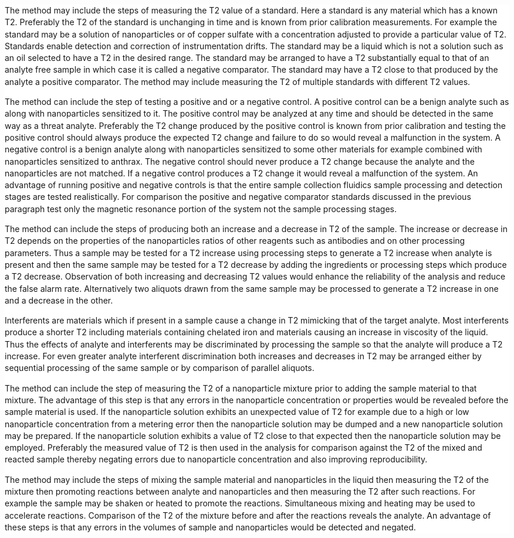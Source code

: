 The method may include the steps of measuring the T2 value of a standard. Here a standard is any material which has a known T2. Preferably the T2 of the standard is unchanging in time and is known from prior calibration measurements. For example the standard may be a solution of nanoparticles or of copper sulfate with a concentration adjusted to provide a particular value of T2. Standards enable detection and correction of instrumentation drifts. The standard may be a liquid which is not a solution such as an oil selected to have a T2 in the desired range. The standard may be arranged to have a T2 substantially equal to that of an analyte free sample in which case it is called a negative comparator. The standard may have a T2 close to that produced by the analyte a positive comparator. The method may include measuring the T2 of multiple standards with different T2 values.

The method can include the step of testing a positive and or a negative control. A positive control can be a benign analyte such as along with nanoparticles sensitized to it. The positive control may be analyzed at any time and should be detected in the same way as a threat analyte. Preferably the T2 change produced by the positive control is known from prior calibration and testing the positive control should always produce the expected T2 change and failure to do so would reveal a malfunction in the system. A negative control is a benign analyte along with nanoparticles sensitized to some other materials for example combined with nanoparticles sensitized to anthrax. The negative control should never produce a T2 change because the analyte and the nanoparticles are not matched. If a negative control produces a T2 change it would reveal a malfunction of the system. An advantage of running positive and negative controls is that the entire sample collection fluidics sample processing and detection stages are tested realistically. For comparison the positive and negative comparator standards discussed in the previous paragraph test only the magnetic resonance portion of the system not the sample processing stages.

The method can include the steps of producing both an increase and a decrease in T2 of the sample. The increase or decrease in T2 depends on the properties of the nanoparticles ratios of other reagents such as antibodies and on other processing parameters. Thus a sample may be tested for a T2 increase using processing steps to generate a T2 increase when analyte is present and then the same sample may be tested for a T2 decrease by adding the ingredients or processing steps which produce a T2 decrease. Observation of both increasing and decreasing T2 values would enhance the reliability of the analysis and reduce the false alarm rate. Alternatively two aliquots drawn from the same sample may be processed to generate a T2 increase in one and a decrease in the other.

Interferents are materials which if present in a sample cause a change in T2 mimicking that of the target analyte. Most interferents produce a shorter T2 including materials containing chelated iron and materials causing an increase in viscosity of the liquid. Thus the effects of analyte and interferents may be discriminated by processing the sample so that the analyte will produce a T2 increase. For even greater analyte interferent discrimination both increases and decreases in T2 may be arranged either by sequential processing of the same sample or by comparison of parallel aliquots.

The method can include the step of measuring the T2 of a nanoparticle mixture prior to adding the sample material to that mixture. The advantage of this step is that any errors in the nanoparticle concentration or properties would be revealed before the sample material is used. If the nanoparticle solution exhibits an unexpected value of T2 for example due to a high or low nanoparticle concentration from a metering error then the nanoparticle solution may be dumped and a new nanoparticle solution may be prepared. If the nanoparticle solution exhibits a value of T2 close to that expected then the nanoparticle solution may be employed. Preferably the measured value of T2 is then used in the analysis for comparison against the T2 of the mixed and reacted sample thereby negating errors due to nanoparticle concentration and also improving reproducibility.

The method may include the steps of mixing the sample material and nanoparticles in the liquid then measuring the T2 of the mixture then promoting reactions between analyte and nanoparticles and then measuring the T2 after such reactions. For example the sample may be shaken or heated to promote the reactions. Simultaneous mixing and heating may be used to accelerate reactions. Comparison of the T2 of the mixture before and after the reactions reveals the analyte. An advantage of these steps is that any errors in the volumes of sample and nanoparticles would be detected and negated.
